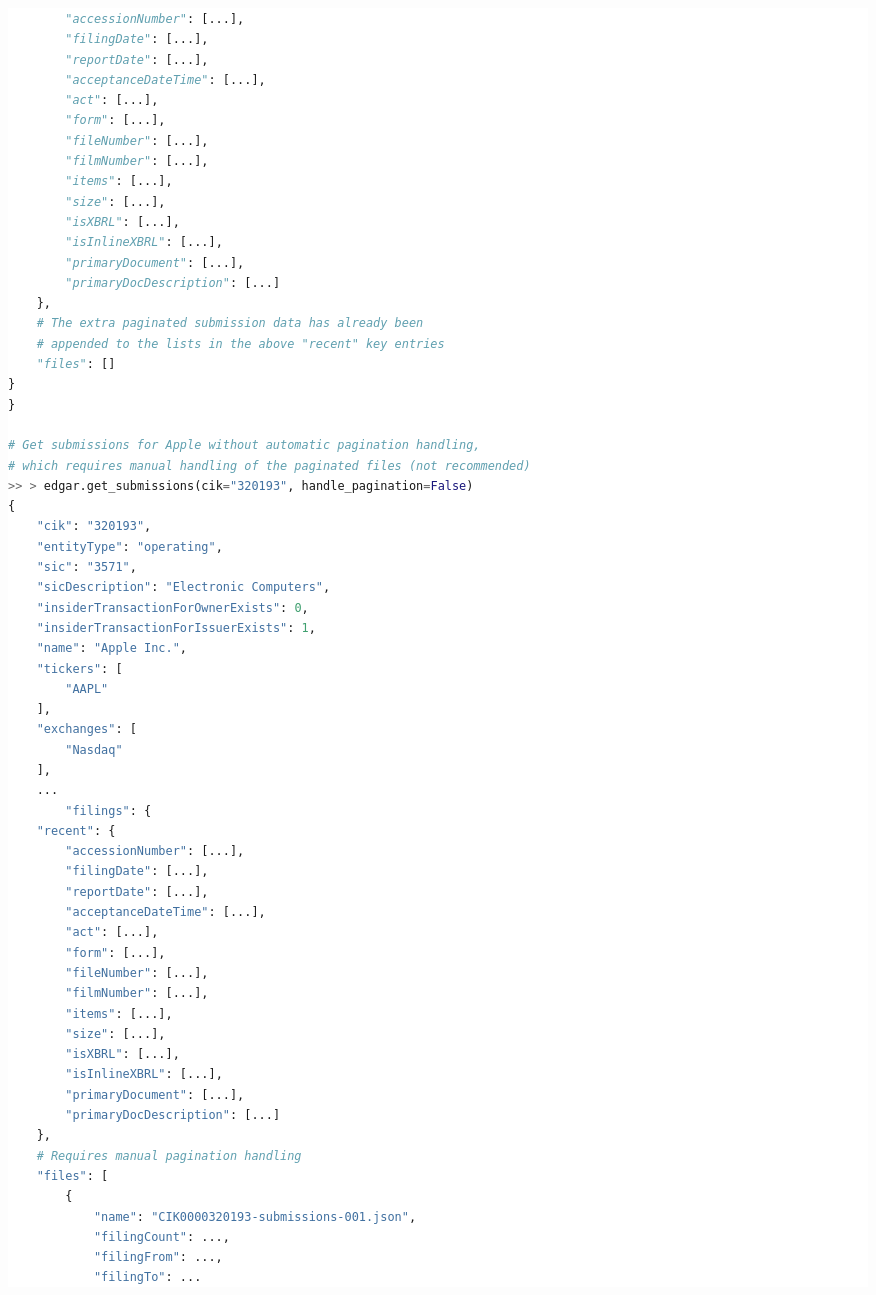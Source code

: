 ```python
        "accessionNumber": [...],
        "filingDate": [...],
        "reportDate": [...],
        "acceptanceDateTime": [...],
        "act": [...],
        "form": [...],
        "fileNumber": [...],
        "filmNumber": [...],
        "items": [...],
        "size": [...],
        "isXBRL": [...],
        "isInlineXBRL": [...],
        "primaryDocument": [...],
        "primaryDocDescription": [...]
    },
    # The extra paginated submission data has already been
    # appended to the lists in the above "recent" key entries
    "files": []
}
}

# Get submissions for Apple without automatic pagination handling,
# which requires manual handling of the paginated files (not recommended)
>> > edgar.get_submissions(cik="320193", handle_pagination=False)
{
    "cik": "320193",
    "entityType": "operating",
    "sic": "3571",
    "sicDescription": "Electronic Computers",
    "insiderTransactionForOwnerExists": 0,
    "insiderTransactionForIssuerExists": 1,
    "name": "Apple Inc.",
    "tickers": [
        "AAPL"
    ],
    "exchanges": [
        "Nasdaq"
    ],
    ...
        "filings": {
    "recent": {
        "accessionNumber": [...],
        "filingDate": [...],
        "reportDate": [...],
        "acceptanceDateTime": [...],
        "act": [...],
        "form": [...],
        "fileNumber": [...],
        "filmNumber": [...],
        "items": [...],
        "size": [...],
        "isXBRL": [...],
        "isInlineXBRL": [...],
        "primaryDocument": [...],
        "primaryDocDescription": [...]
    },
    # Requires manual pagination handling
    "files": [
        {
            "name": "CIK0000320193-submissions-001.json",
            "filingCount": ...,
            "filingFrom": ...,
            "filingTo": ...
```